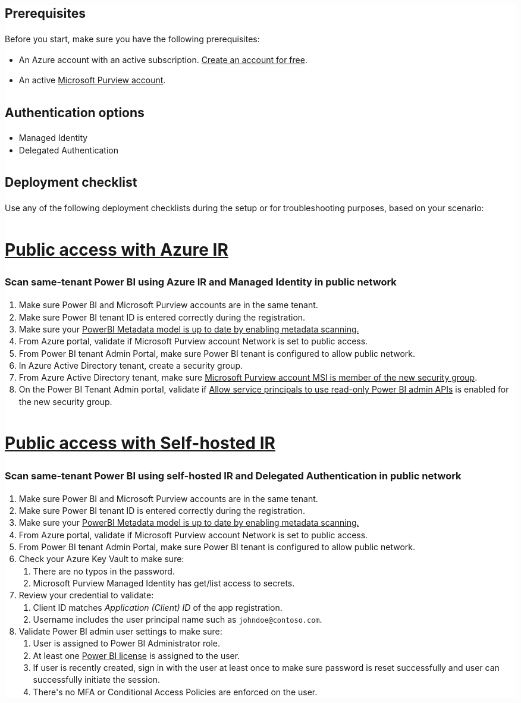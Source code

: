 ## Prerequisites

Before you start, make sure you have the following prerequisites:

- An Azure account with an active subscription. [Create an account for free](https://azure.microsoft.com/free/?WT.mc_id=A261C142F).

- An active [Microsoft Purview account](create-catalog-portal.md).

## Authentication options 

- Managed Identity 
- Delegated Authentication


## Deployment checklist
Use any of the following deployment checklists during the setup or for troubleshooting purposes, based on your scenario:   

# [Public access with Azure IR](#tab/Scenario1)
### Scan same-tenant Power BI using Azure IR and Managed Identity in public network

1. Make sure Power BI and Microsoft Purview accounts are in the same tenant.
1. Make sure Power BI tenant ID is entered correctly during the registration.
1. Make sure your [PowerBI Metadata model is up to date by enabling metadata scanning.](/power-bi/admin/service-admin-metadata-scanning-setup#enable-tenant-settings-for-metadata-scanning)
1. From Azure portal, validate if Microsoft Purview account Network is set to public access.
1. From Power BI tenant Admin Portal, make sure Power BI tenant is configured to allow public network.
1. In Azure Active Directory tenant, create a security group.
1. From Azure Active Directory tenant, make sure [Microsoft Purview account MSI is member of the new security group](#authenticate-to-power-bi-tenant-managed-identity-only).
1. On the Power BI Tenant Admin portal, validate if [Allow service principals to use read-only Power BI admin APIs](#associate-the-security-group-with-power-bi-tenant) is enabled for the new security group.

# [Public access with Self-hosted IR](#tab/Scenario2)
### Scan same-tenant Power BI using self-hosted IR and Delegated Authentication in public network

1. Make sure Power BI and Microsoft Purview accounts are in the same tenant.
1. Make sure Power BI tenant ID is entered correctly during the registration.
1. Make sure your [PowerBI Metadata model is up to date by enabling metadata scanning.](/power-bi/admin/service-admin-metadata-scanning-setup#enable-tenant-settings-for-metadata-scanning)
1. From Azure portal, validate if Microsoft Purview account Network is set to public access.
1. From Power BI tenant Admin Portal, make sure Power BI tenant is configured to allow public network.
1. Check your Azure Key Vault to make sure:
   1. There are no typos in the password.
   2. Microsoft Purview Managed Identity has get/list access to secrets.
1. Review your credential to validate: 
   1. Client ID matches _Application (Client) ID_ of the app registration.
   2. Username includes the user principal name such as `johndoe@contoso.com`.
1. Validate Power BI admin user settings to make sure:
   1. User is assigned to Power BI Administrator role.
   2. At least one [Power BI license](/power-bi/admin/service-admin-licensing-organization#subscription-license-types) is assigned to the user.
   3. If user is recently created, sign in with the user at least once to make sure password is reset successfully and user can successfully initiate the session.
   4. There's no MFA or Conditional Access Policies are enforced on the user.